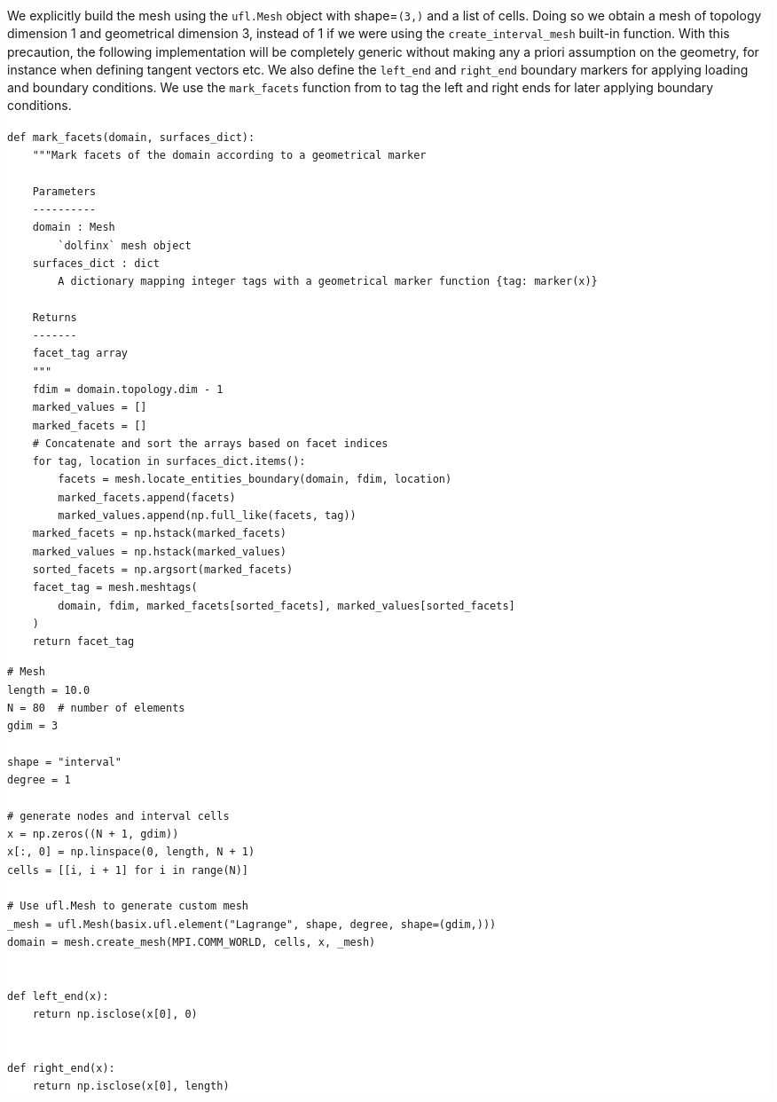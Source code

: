 We explicitly build the mesh using the `ufl.Mesh` object with shape=`(3,)` and a list of cells. Doing so we obtain a mesh of topology dimension 1 and geometrical dimension 3, instead of 1 if we were using the `create_interval_mesh` built-in function. With this precaution, the following implementation will be completely generic without making any a priori assumption on the geometry, for instance when defining tangent vectors etc. We also define the `left_end` and `right_end` boundary markers for applying loading and boundary conditions. We use the `mark_facets` function from [](/tips/mark_facets/mark_facets.md) to tag the left and right ends for later applying boundary conditions.

```{code-cell} ipython3
def mark_facets(domain, surfaces_dict):
    """Mark facets of the domain according to a geometrical marker

    Parameters
    ----------
    domain : Mesh
        `dolfinx` mesh object
    surfaces_dict : dict
        A dictionary mapping integer tags with a geometrical marker function {tag: marker(x)}

    Returns
    -------
    facet_tag array
    """
    fdim = domain.topology.dim - 1
    marked_values = []
    marked_facets = []
    # Concatenate and sort the arrays based on facet indices
    for tag, location in surfaces_dict.items():
        facets = mesh.locate_entities_boundary(domain, fdim, location)
        marked_facets.append(facets)
        marked_values.append(np.full_like(facets, tag))
    marked_facets = np.hstack(marked_facets)
    marked_values = np.hstack(marked_values)
    sorted_facets = np.argsort(marked_facets)
    facet_tag = mesh.meshtags(
        domain, fdim, marked_facets[sorted_facets], marked_values[sorted_facets]
    )
    return facet_tag
```

```{code-cell} ipython3
# Mesh
length = 10.0
N = 80  # number of elements
gdim = 3

shape = "interval"
degree = 1

# generate nodes and interval cells
x = np.zeros((N + 1, gdim))
x[:, 0] = np.linspace(0, length, N + 1)
cells = [[i, i + 1] for i in range(N)]

# Use ufl.Mesh to generate custom mesh
_mesh = ufl.Mesh(basix.ufl.element("Lagrange", shape, degree, shape=(gdim,)))
domain = mesh.create_mesh(MPI.COMM_WORLD, cells, x, _mesh)


def left_end(x):
    return np.isclose(x[0], 0)


def right_end(x):
    return np.isclose(x[0], length)
```